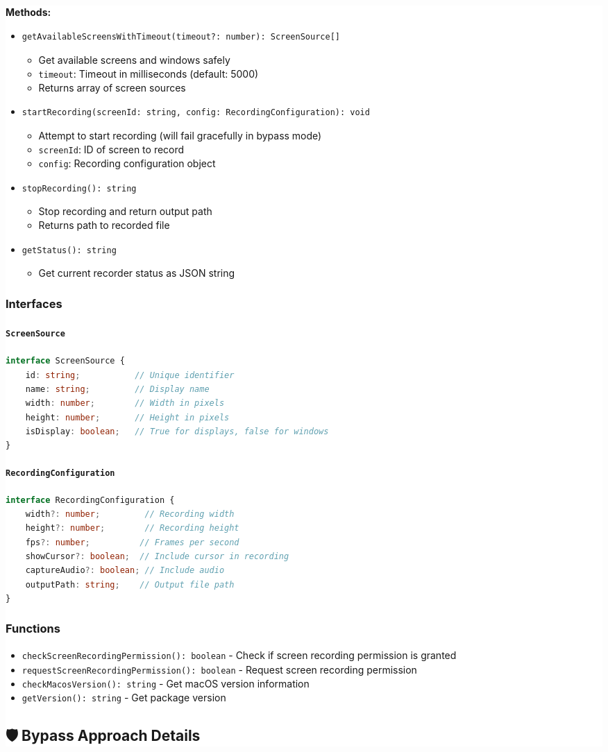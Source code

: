 **Methods:**

- `getAvailableScreensWithTimeout(timeout?: number): ScreenSource[]`
  - Get available screens and windows safely
  - `timeout`: Timeout in milliseconds (default: 5000)
  - Returns array of screen sources

- `startRecording(screenId: string, config: RecordingConfiguration): void`
  - Attempt to start recording (will fail gracefully in bypass mode)
  - `screenId`: ID of screen to record
  - `config`: Recording configuration object

- `stopRecording(): string`
  - Stop recording and return output path
  - Returns path to recorded file

- `getStatus(): string`
  - Get current recorder status as JSON string

### Interfaces

#### `ScreenSource`

```typescript
interface ScreenSource {
    id: string;           // Unique identifier
    name: string;         // Display name
    width: number;        // Width in pixels
    height: number;       // Height in pixels
    isDisplay: boolean;   // True for displays, false for windows
}
```

#### `RecordingConfiguration`

```typescript
interface RecordingConfiguration {
    width?: number;         // Recording width
    height?: number;        // Recording height
    fps?: number;          // Frames per second
    showCursor?: boolean;  // Include cursor in recording
    captureAudio?: boolean; // Include audio
    outputPath: string;    // Output file path
}
```

### Functions

- `checkScreenRecordingPermission(): boolean` - Check if screen recording permission is granted
- `requestScreenRecordingPermission(): boolean` - Request screen recording permission
- `checkMacosVersion(): string` - Get macOS version information
- `getVersion(): string` - Get package version

## 🛡️ Bypass Approach Details
